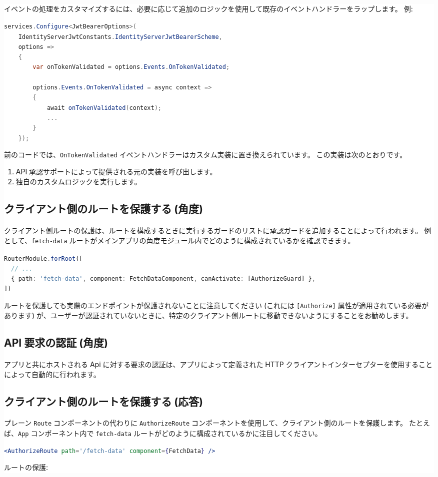 イベントの処理をカスタマイズするには、必要に応じて追加のロジックを使用して既存のイベントハンドラーをラップします。 例:

```csharp
services.Configure<JwtBearerOptions>(
    IdentityServerJwtConstants.IdentityServerJwtBearerScheme,
    options =>
    {
        var onTokenValidated = options.Events.OnTokenValidated;       
        
        options.Events.OnTokenValidated = async context =>
        {
            await onTokenValidated(context);
            ...
        }
    });
```

前のコードでは、`OnTokenValidated` イベントハンドラーはカスタム実装に置き換えられています。 この実装は次のとおりです。

1. API 承認サポートによって提供される元の実装を呼び出します。
1. 独自のカスタムロジックを実行します。

## <a name="protect-a-client-side-route-angular"></a>クライアント側のルートを保護する (角度)

クライアント側ルートの保護は、ルートを構成するときに実行するガードのリストに承認ガードを追加することによって行われます。 例として、`fetch-data` ルートがメインアプリの角度モジュール内でどのように構成されているかを確認できます。

```typescript
RouterModule.forRoot([
  // ...
  { path: 'fetch-data', component: FetchDataComponent, canActivate: [AuthorizeGuard] },
])
```

ルートを保護しても実際のエンドポイントが保護されないことに注意してください (これには `[Authorize]` 属性が適用されている必要があります) が、ユーザーが認証されていないときに、特定のクライアント側ルートに移動できないようにすることをお勧めします。

## <a name="authenticate-api-requests-angular"></a>API 要求の認証 (角度)

アプリと共にホストされる Api に対する要求の認証は、アプリによって定義された HTTP クライアントインターセプターを使用することによって自動的に行われます。

## <a name="protect-a-client-side-route-react"></a>クライアント側のルートを保護する (応答)

プレーン `Route` コンポーネントの代わりに `AuthorizeRoute` コンポーネントを使用して、クライアント側のルートを保護します。 たとえば、`App` コンポーネント内で `fetch-data` ルートがどのように構成されているかに注目してください。

```jsx
<AuthorizeRoute path='/fetch-data' component={FetchData} />
```

ルートの保護:
